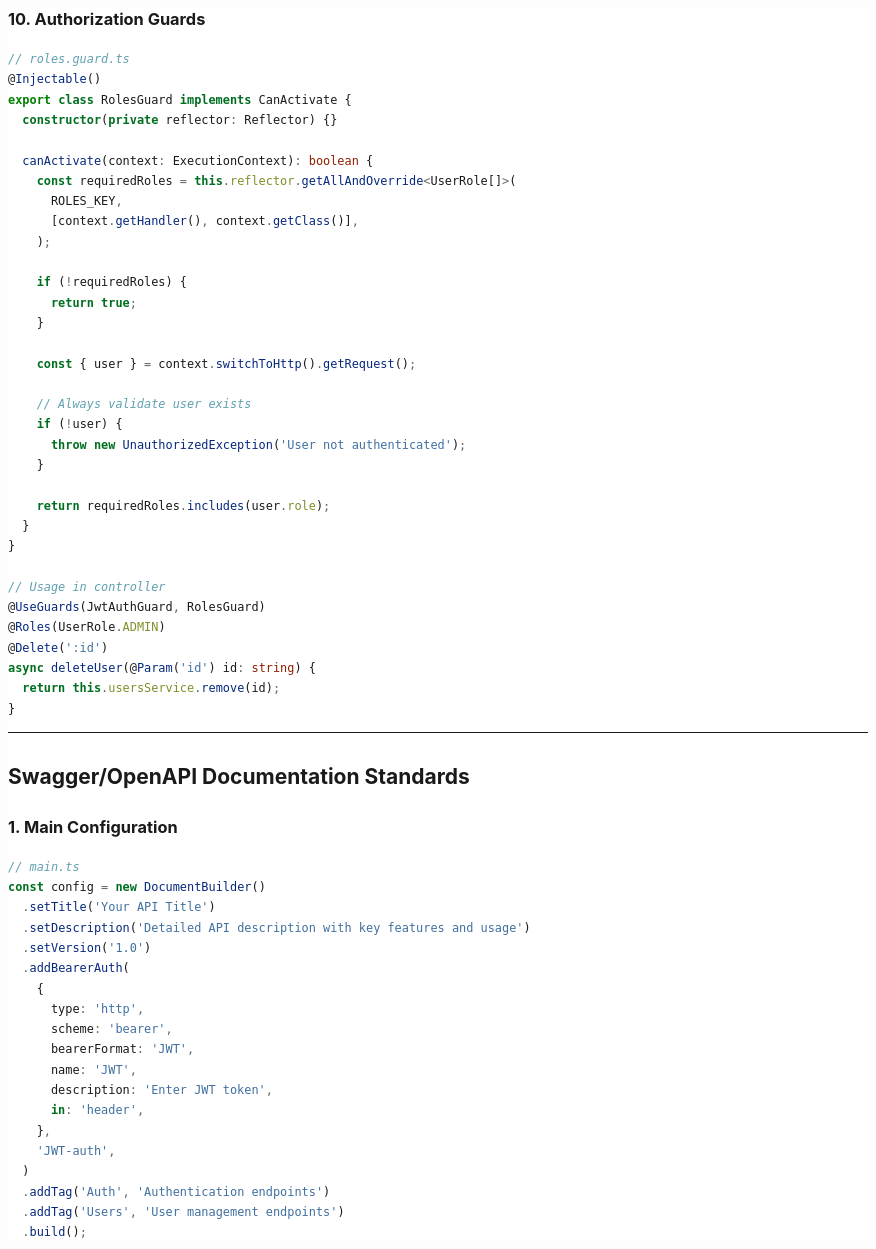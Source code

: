 ### 10. **Authorization Guards**

```typescript
// roles.guard.ts
@Injectable()
export class RolesGuard implements CanActivate {
  constructor(private reflector: Reflector) {}

  canActivate(context: ExecutionContext): boolean {
    const requiredRoles = this.reflector.getAllAndOverride<UserRole[]>(
      ROLES_KEY,
      [context.getHandler(), context.getClass()],
    );

    if (!requiredRoles) {
      return true;
    }

    const { user } = context.switchToHttp().getRequest();

    // Always validate user exists
    if (!user) {
      throw new UnauthorizedException('User not authenticated');
    }

    return requiredRoles.includes(user.role);
  }
}

// Usage in controller
@UseGuards(JwtAuthGuard, RolesGuard)
@Roles(UserRole.ADMIN)
@Delete(':id')
async deleteUser(@Param('id') id: string) {
  return this.usersService.remove(id);
}
```

---

## Swagger/OpenAPI Documentation Standards

### 1. **Main Configuration**

```typescript
// main.ts
const config = new DocumentBuilder()
  .setTitle('Your API Title')
  .setDescription('Detailed API description with key features and usage')
  .setVersion('1.0')
  .addBearerAuth(
    {
      type: 'http',
      scheme: 'bearer',
      bearerFormat: 'JWT',
      name: 'JWT',
      description: 'Enter JWT token',
      in: 'header',
    },
    'JWT-auth',
  )
  .addTag('Auth', 'Authentication endpoints')
  .addTag('Users', 'User management endpoints')
  .build();
```